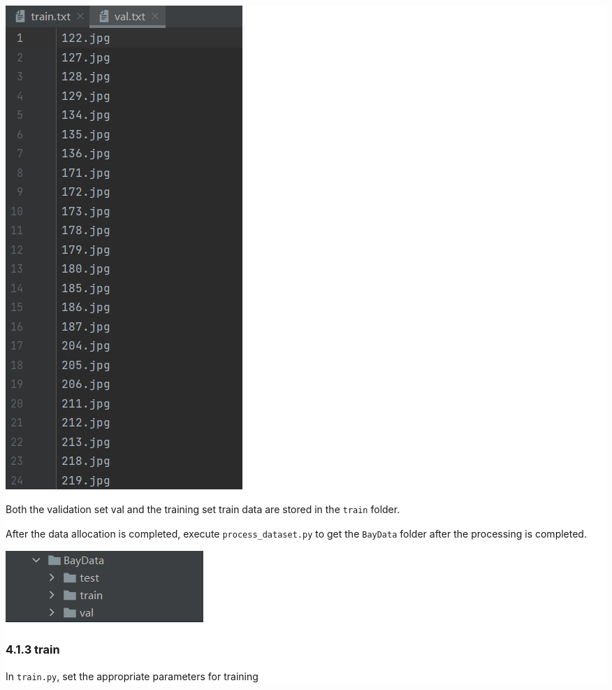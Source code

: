 ![24](dsfsaewqwd.assets/24.png)

Both the validation set val and the training set train data are stored in the `train` folder.

After the data allocation is completed, execute `process_dataset.py` to get the `BayData` folder after the processing is completed.

![25](dsfsaewqwd.assets/25.png)

### 4.1.3 train

In `train.py`, set the appropriate parameters for training
